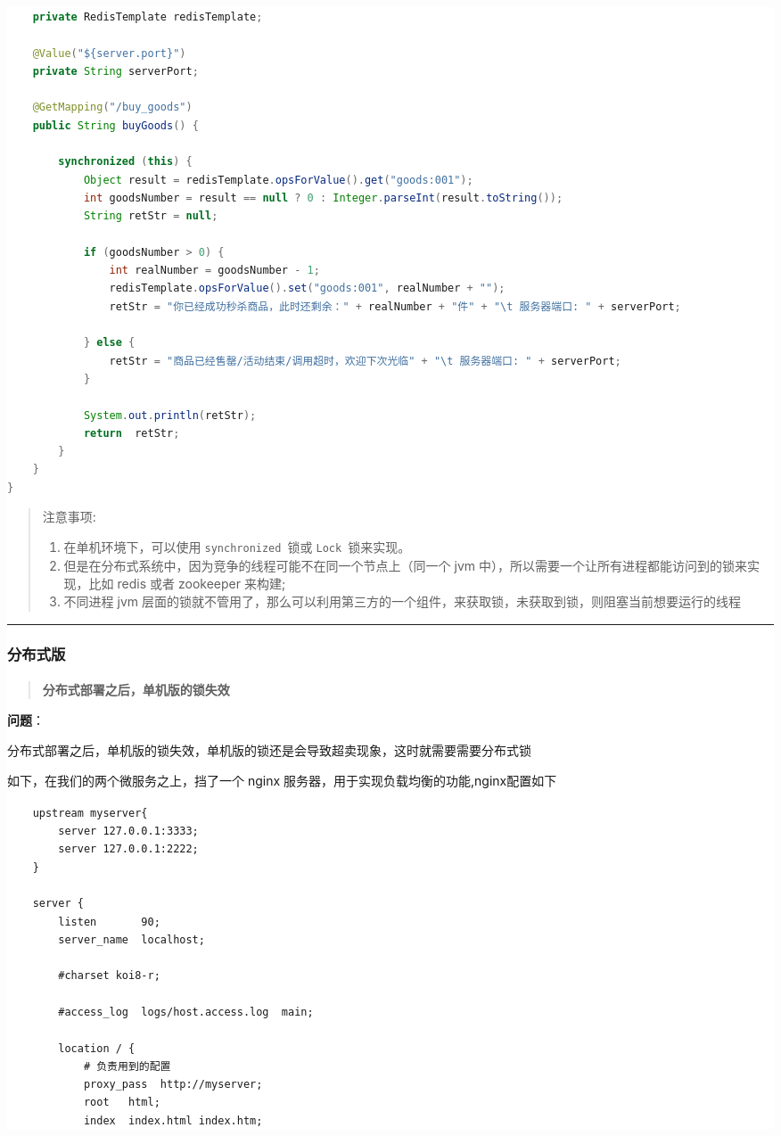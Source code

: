 ```java
    private RedisTemplate redisTemplate;

    @Value("${server.port}")
    private String serverPort;

    @GetMapping("/buy_goods")
    public String buyGoods() {

        synchronized (this) {
            Object result = redisTemplate.opsForValue().get("goods:001");
            int goodsNumber = result == null ? 0 : Integer.parseInt(result.toString());
            String retStr = null;

            if (goodsNumber > 0) {
                int realNumber = goodsNumber - 1;
                redisTemplate.opsForValue().set("goods:001", realNumber + "");
                retStr = "你已经成功秒杀商品，此时还剩余：" + realNumber + "件" + "\t 服务器端口: " + serverPort;

            } else {
                retStr = "商品已经售罄/活动结束/调用超时，欢迎下次光临" + "\t 服务器端口: " + serverPort;
            }

            System.out.println(retStr);
            return  retStr;
        }
    }
}
```

> 注意事项:
>
> 1. 在单机环境下，可以使用 `synchronized `锁或 `Lock `锁来实现。
> 2. 但是在分布式系统中，因为竞争的线程可能不在同一个节点上（同一个 jvm 中），所以需要一个让所有进程都能访问到的锁来实现，比如 redis 或者 zookeeper 来构建;
> 3. 不同进程 jvm 层面的锁就不管用了，那么可以利用第三方的一个组件，来获取锁，未获取到锁，则阻塞当前想要运行的线程

------

### 分布式版

> **分布式部署之后，单机版的锁失效**

**问题**：

分布式部署之后，单机版的锁失效，单机版的锁还是会导致超卖现象，这时就需要需要分布式锁

如下，在我们的两个微服务之上，挡了一个 nginx 服务器，用于实现负载均衡的功能,nginx配置如下

```
    upstream myserver{
        server 127.0.0.1:3333;
        server 127.0.0.1:2222;
    }

    server {
        listen       90;
        server_name  localhost;

        #charset koi8-r;

        #access_log  logs/host.access.log  main;

        location / {
            # 负责用到的配置
            proxy_pass  http://myserver;
            root   html;
            index  index.html index.htm;
```